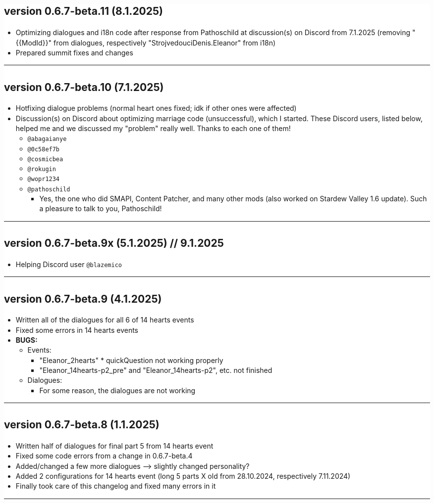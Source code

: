 
## version 0.6.7-beta.11 (8.1.2025)

* Optimizing dialogues and i18n code after response from Pathoschild at discussion(s) on Discord from 7.1.2025 (removing "{{ModId}}" from dialogues, respectively "StrojvedouciDenis.Eleanor" from i18n)
* Prepared summit fixes and changes

---

## version 0.6.7-beta.10 (7.1.2025)

* Hotfixing dialogue problems (normal heart ones fixed; idk if other ones were affected)
* Discussion(s) on Discord about optimizing marriage code (unsuccessful), which I started. These Discord users, listed below, helped me and we discussed my "problem" really well. Thanks to each one of them!
  * `@abagaianye`
  * `@0c58ef7b`
  * `@cosmicbea`
  * `@rokugin`
  * `@wopr1234`
  * `@pathoschild`
    * Yes, the one who did SMAPI, Content Patcher, and many other mods (also worked on Stardew Valley 1.6 update). Such a pleasure to talk to you, Pathoschild!

---

## version 0.6.7-beta.9x (5.1.2025) // 9.1.2025

* Helping Discord user `@blazemico`

---

## version 0.6.7-beta.9 (4.1.2025)

* Written all of the dialogues for all 6 of 14 hearts events
* Fixed some errors in 14 hearts events
* **BUGS:**
  * Events:
    * "Eleanor_2hearts" \* quickQuestion not working properly
    * "Eleanor_14hearts-p2_pre" and "Eleanor_14hearts-p2", etc. not finished
  * Dialogues:
    * For some reason, the dialogues are not working

---

## version 0.6.7-beta.8 (1.1.2025)

* Written half of dialogues for final part 5 from 14 hearts event
* Fixed some code errors from a change in 0.6.7-beta.4
* Added/changed a few more dialogues --> slightly changed personality?
* Added 2 configurations for 14 hearts event (long 5 parts X old from 28.10.2024, respectively 7.11.2024)
* Finally took care of this changelog and fixed many errors in it

---